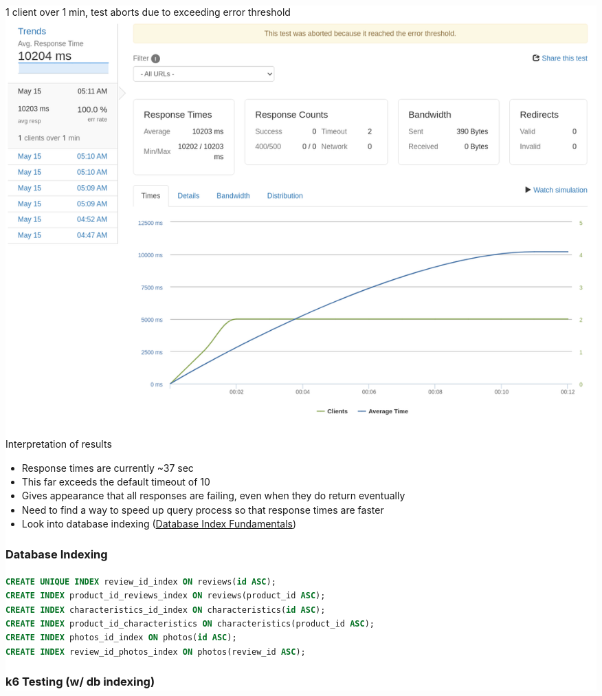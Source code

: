1 client over 1 min, test aborts due to exceeding error threshold
![](images/2021-05-14-22-12-32.png)

Interpretation of results
- Response times are currently ~37 sec
- This far exceeds the default timeout of 10
- Gives appearance that all responses are failing, even when they do return eventually
- Need to find a way to speed up query process so that response times are faster
- Look into database indexing ([Database Index Fundamentals](https://youtu.be/xAQga907NVU))


### Database Indexing
```sql
CREATE UNIQUE INDEX review_id_index ON reviews(id ASC);
CREATE INDEX product_id_reviews_index ON reviews(product_id ASC);
CREATE INDEX characteristics_id_index ON characteristics(id ASC);
CREATE INDEX product_id_characteristics ON characteristics(product_id ASC);
CREATE INDEX photos_id_index ON photos(id ASC);
CREATE INDEX review_id_photos_index ON photos(review_id ASC);
```

### k6 Testing (w/ db indexing)
